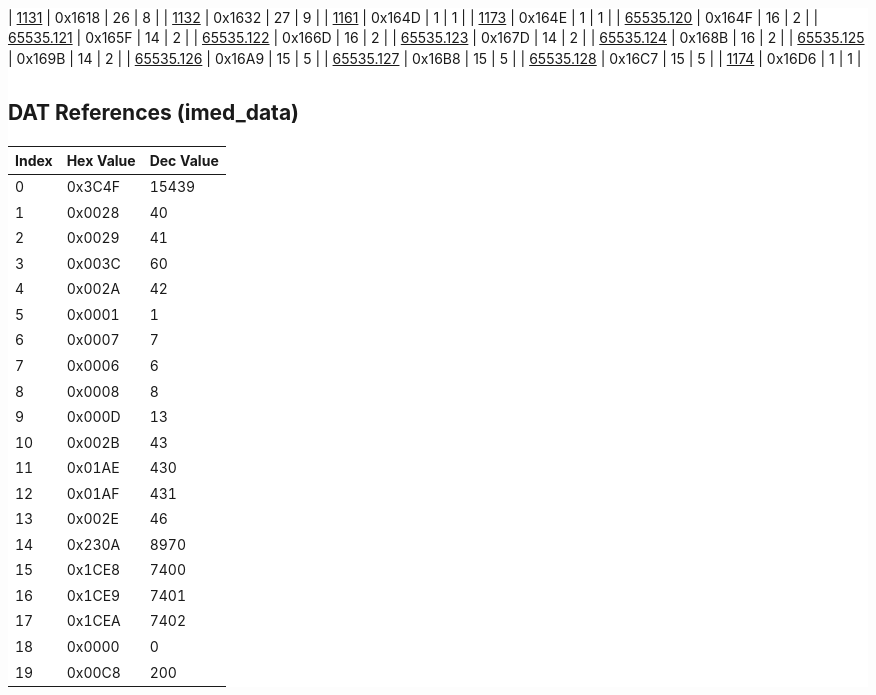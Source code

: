 | [1131](./1131.md)           | 0x1618   |     26 |              8 |
| [1132](./1132.md)           | 0x1632   |     27 |              9 |
| [1161](./1161.md)           | 0x164D   |      1 |              1 |
| [1173](./1173.md)           | 0x164E   |      1 |              1 |
| [65535.120](./65535.120.md) | 0x164F   |     16 |              2 |
| [65535.121](./65535.121.md) | 0x165F   |     14 |              2 |
| [65535.122](./65535.122.md) | 0x166D   |     16 |              2 |
| [65535.123](./65535.123.md) | 0x167D   |     14 |              2 |
| [65535.124](./65535.124.md) | 0x168B   |     16 |              2 |
| [65535.125](./65535.125.md) | 0x169B   |     14 |              2 |
| [65535.126](./65535.126.md) | 0x16A9   |     15 |              5 |
| [65535.127](./65535.127.md) | 0x16B8   |     15 |              5 |
| [65535.128](./65535.128.md) | 0x16C7   |     15 |              5 |
| [1174](./1174.md)           | 0x16D6   |      1 |              1 |

## DAT References (imed_data)

|   Index | Hex Value   |   Dec Value |
|---------|-------------|-------------|
|       0 | 0x3C4F      |       15439 |
|       1 | 0x0028      |          40 |
|       2 | 0x0029      |          41 |
|       3 | 0x003C      |          60 |
|       4 | 0x002A      |          42 |
|       5 | 0x0001      |           1 |
|       6 | 0x0007      |           7 |
|       7 | 0x0006      |           6 |
|       8 | 0x0008      |           8 |
|       9 | 0x000D      |          13 |
|      10 | 0x002B      |          43 |
|      11 | 0x01AE      |         430 |
|      12 | 0x01AF      |         431 |
|      13 | 0x002E      |          46 |
|      14 | 0x230A      |        8970 |
|      15 | 0x1CE8      |        7400 |
|      16 | 0x1CE9      |        7401 |
|      17 | 0x1CEA      |        7402 |
|      18 | 0x0000      |           0 |
|      19 | 0x00C8      |         200 |